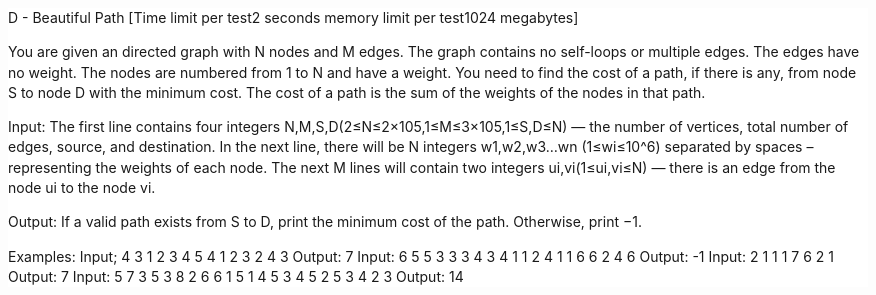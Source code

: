



D - Beautiful Path
[Time limit per test2 seconds
memory limit per test1024 megabytes]

You are given an directed graph with N nodes and M edges. The graph contains no self-loops or multiple edges. The edges have no weight. The nodes are numbered from 1 to N and have a weight. You need to find the cost of a path, if there is any, from node S to node D with the minimum cost. The cost of a path is the sum of the weights of the nodes in that path.

Input:
The first line contains four integers N,M,S,D(2≤N≤2×105,1≤M≤3×105,1≤S,D≤N) — the number of vertices, total number of edges, source, and destination.
In the next line, there will be N integers w1,w2,w3…wn (1≤wi≤10^6) separated by spaces – representing the weights of each node.
The next M lines will contain two integers ui,vi(1≤ui,vi≤N) — there is an edge from the node ui to the node vi.

Output:
If a valid path exists from S to D, print the minimum cost of the path. Otherwise, print −1.

Examples:
Input;
4 3 1 2
3 4 5 4
1 2
3 2
4 3
Output:
7
Input:
6 5 5 3
3 3 4 3 4 1
1 2
4 1
1 6
6 2
4 6
Output:
-1
Input:
2 1 1 1
7 6
2 1
Output:
7
Input:
5 7 3 5
3 8 2 6 6
1 5
1 4
5 3
4 5
2 5
3 4
2 3
Output:
14
